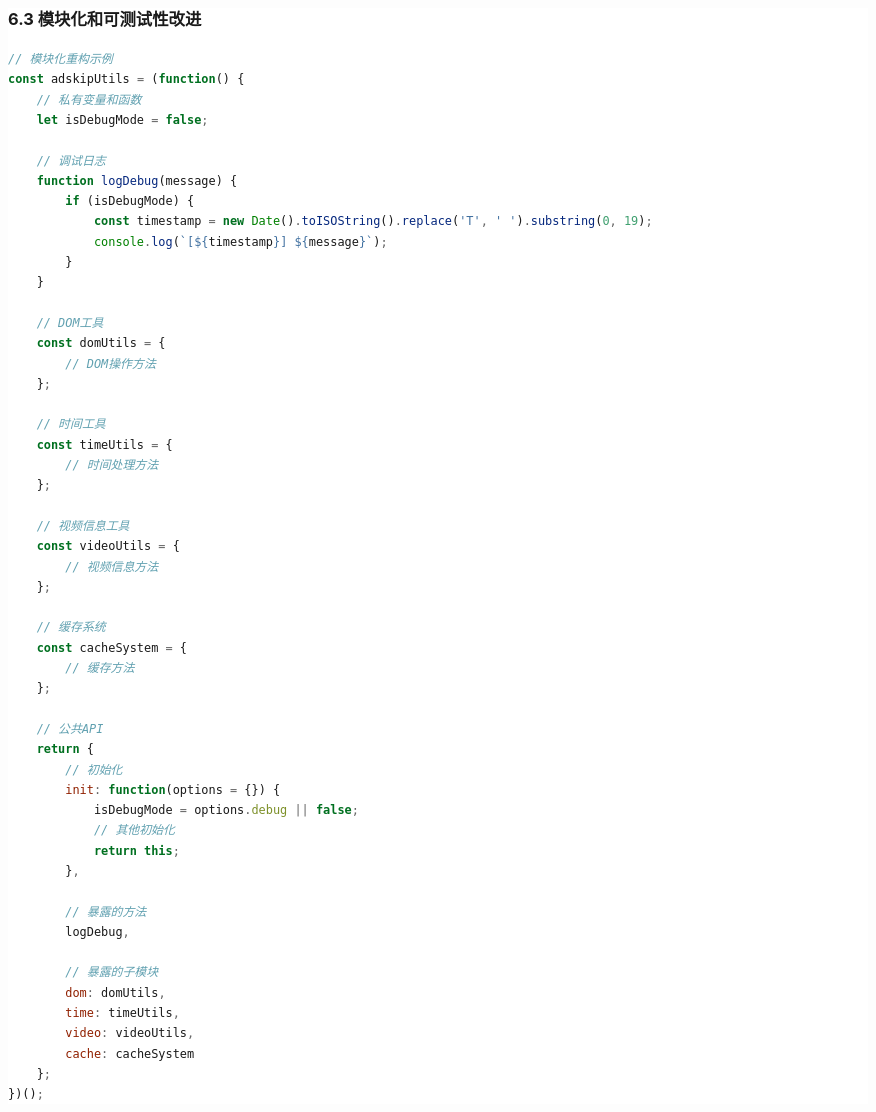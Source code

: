 ### 6.3 模块化和可测试性改进

```javascript
// 模块化重构示例
const adskipUtils = (function() {
    // 私有变量和函数
    let isDebugMode = false;

    // 调试日志
    function logDebug(message) {
        if (isDebugMode) {
            const timestamp = new Date().toISOString().replace('T', ' ').substring(0, 19);
            console.log(`[${timestamp}] ${message}`);
        }
    }

    // DOM工具
    const domUtils = {
        // DOM操作方法
    };

    // 时间工具
    const timeUtils = {
        // 时间处理方法
    };

    // 视频信息工具
    const videoUtils = {
        // 视频信息方法
    };

    // 缓存系统
    const cacheSystem = {
        // 缓存方法
    };

    // 公共API
    return {
        // 初始化
        init: function(options = {}) {
            isDebugMode = options.debug || false;
            // 其他初始化
            return this;
        },

        // 暴露的方法
        logDebug,

        // 暴露的子模块
        dom: domUtils,
        time: timeUtils,
        video: videoUtils,
        cache: cacheSystem
    };
})();
```
